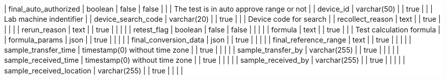 | final_auto_authorized      | boolean                        | false                                    | false    |                                                                                                                                                                                             |                                   | The test is in auto approve range or not             |
| device_id                  | varchar(50)                    |                                          | true     |                                                                                                                                                                                             |                                   | Lab machine indentifier                              |
| device_search_code         | varchar(20)                    |                                          | true     |                                                                                                                                                                                             |                                   | Device code for search                               |
| recollect_reason           | text                           |                                          | true     |                                                                                                                                                                                             |                                   |                                                      |
| rerun_reason               | text                           |                                          | true     |                                                                                                                                                                                             |                                   |                                                      |
| retest_flag                | boolean                        | false                                    | false    |                                                                                                                                                                                             |                                   |                                                      |
| formula                    | text                           |                                          | true     |                                                                                                                                                                                             |                                   | Test calculation formula                             |
| formula_params             | json                           |                                          | true     |                                                                                                                                                                                             |                                   |                                                      |
| final_conversion_data      | json                           |                                          | true     |                                                                                                                                                                                             |                                   |                                                      |
| final_reference_range      | text                           |                                          | true     |                                                                                                                                                                                             |                                   |                                                      |
| sample_transfer_time       | timestamp(0) without time zone |                                          | true     |                                                                                                                                                                                             |                                   |                                                      |
| sample_transfer_by         | varchar(255)                   |                                          | true     |                                                                                                                                                                                             |                                   |                                                      |
| sample_received_time       | timestamp(0) without time zone |                                          | true     |                                                                                                                                                                                             |                                   |                                                      |
| sample_received_by         | varchar(255)                   |                                          | true     |                                                                                                                                                                                             |                                   |                                                      |
| sample_received_location   | varchar(255)                   |                                          | true     |                                                                                                                                                                                             |                                   |                                                      |